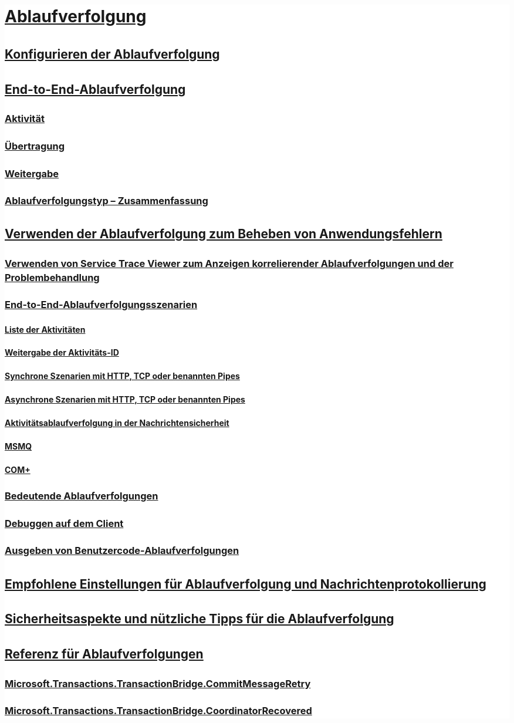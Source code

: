 # [Ablaufverfolgung](index.md)
## [Konfigurieren der Ablaufverfolgung](configuring-tracing.md)
## [End-to-End-Ablaufverfolgung](end-to-end-tracing.md)
### [Aktivität](activity.md)
### [Übertragung](transfer.md)
### [Weitergabe](propagation.md)
### [Ablaufverfolgungstyp – Zusammenfassung](trace-type-summary.md)
## [Verwenden der Ablaufverfolgung zum Beheben von Anwendungsfehlern](using-tracing-to-troubleshoot-your-application.md)
### [Verwenden von Service Trace Viewer zum Anzeigen korrelierender Ablaufverfolgungen und der Problembehandlung](using-service-trace-viewer-for-viewing-correlated-traces-and-troubleshooting.md)
### [End-to-End-Ablaufverfolgungsszenarien](end-to-end-tracing-scenarios.md)
#### [Liste der Aktivitäten](activity-list.md)
#### [Weitergabe der Aktivitäts-ID](activity-id-propagation.md)
#### [Synchrone Szenarien mit HTTP, TCP oder benannten Pipes](synchronous-scenarios-using-http-tcp-or-named-pipe.md)
#### [Asynchrone Szenarien mit HTTP, TCP oder benannten Pipes](asynchronous-scenarios-using-http-tcp-or-named-pipe.md)
#### [Aktivitätsablaufverfolgung in der Nachrichtensicherheit](activity-tracing-in-message-security.md)
#### [MSMQ](msmq.md)
#### [COM+](com.md)
### [Bedeutende Ablaufverfolgungen](significant-traces.md)
### [Debuggen auf dem Client](debugging-on-the-client.md)
### [Ausgeben von Benutzercode-Ablaufverfolgungen](emitting-user-code-traces.md)
## [Empfohlene Einstellungen für Ablaufverfolgung und Nachrichtenprotokollierung](recommended-settings-for-tracing-and-message-logging.md)
## [Sicherheitsaspekte und nützliche Tipps für die Ablaufverfolgung](security-concerns-and-useful-tips-for-tracing.md)
## [Referenz für Ablaufverfolgungen](traces-reference.md)
### [Microsoft.Transactions.TransactionBridge.CommitMessageRetry](microsoft-transactions-transactionbridge-commitmessageretry.md)
### [Microsoft.Transactions.TransactionBridge.CoordinatorRecovered](microsoft-transactions-transactionbridge-coordinatorrecovered.md)